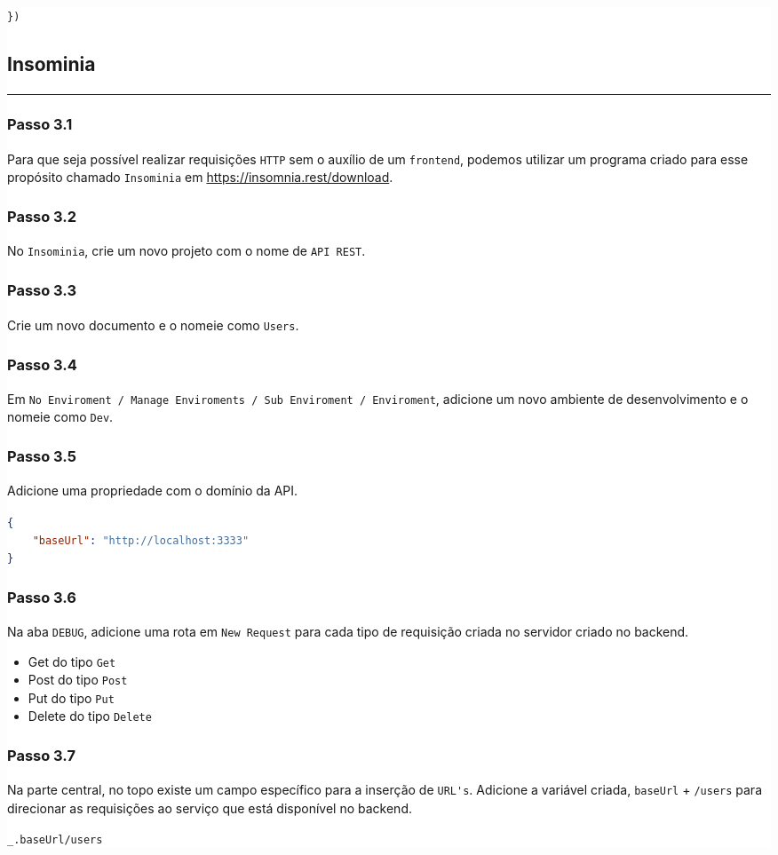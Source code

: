 ```ts
})
```

## Insominia

---

### Passo 3.1

Para que seja possível realizar requisições ```HTTP``` sem o auxílio de um ```frontend```, podemos utilizar um programa criado para esse propósito chamado ```Insominia``` em <https://insomnia.rest/download>.

### Passo 3.2

No ```Insominia```, crie um novo projeto com o nome de ```API REST```.

### Passo 3.3

Crie um novo documento e o nomeie como ```Users```.

### Passo 3.4

Em ```No Enviroment / Manage Enviroments / Sub Enviroment / Enviroment```, adicione um novo ambiente de desenvolvimento e o nomeie como ```Dev```.

### Passo 3.5

Adicione uma propriedade com o domínio da API.

```json
{
    "baseUrl": "http://localhost:3333"
}
```

### Passo 3.6

Na aba ```DEBUG```, adicione uma rota em ```New Request``` para cada tipo de requisição criada no servidor criado no backend.

- Get do tipo ```Get```
- Post do tipo ```Post```
- Put do tipo ```Put```
- Delete do tipo ```Delete```

### Passo 3.7

Na parte central, no topo existe um campo específico para a inserção de ```URL's```. Adicione a variável criada, ```baseUrl``` + ```/users``` para direcionar as requisições ao serviço que está disponível no backend.

```bash
_.baseUrl/users
```

